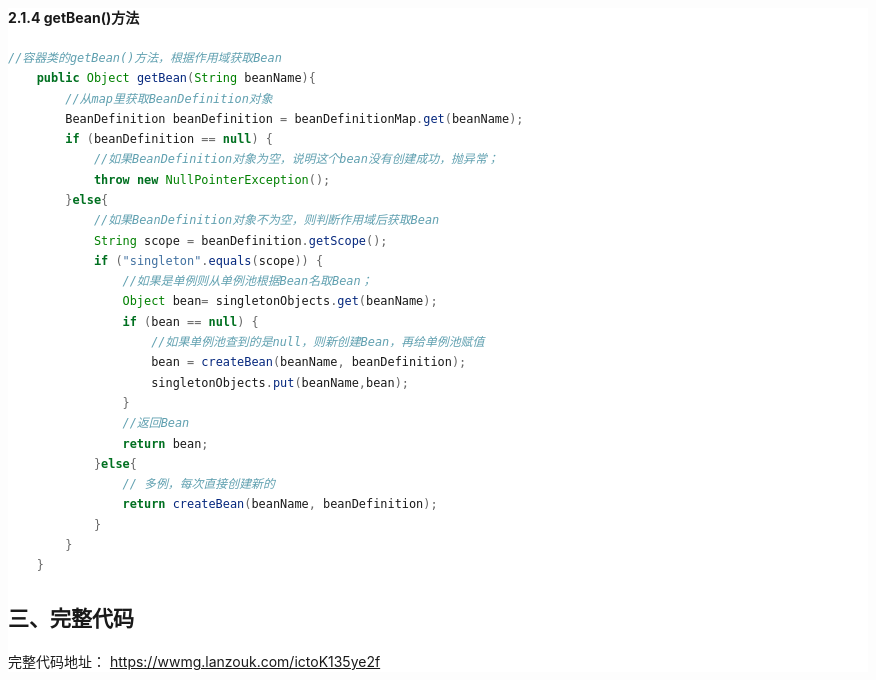#### 2.1.4 getBean()方法

```java
//容器类的getBean()方法，根据作用域获取Bean
    public Object getBean(String beanName){
        //从map里获取BeanDefinition对象
        BeanDefinition beanDefinition = beanDefinitionMap.get(beanName);
        if (beanDefinition == null) {
            //如果BeanDefinition对象为空，说明这个bean没有创建成功，抛异常；
            throw new NullPointerException();
        }else{
            //如果BeanDefinition对象不为空，则判断作用域后获取Bean
            String scope = beanDefinition.getScope();
            if ("singleton".equals(scope)) {
                //如果是单例则从单例池根据Bean名取Bean；
                Object bean= singletonObjects.get(beanName);
                if (bean == null) {
                    //如果单例池查到的是null，则新创建Bean，再给单例池赋值
                    bean = createBean(beanName, beanDefinition);
                    singletonObjects.put(beanName,bean);
                }
                //返回Bean
                return bean;
            }else{
                // 多例，每次直接创建新的
                return createBean(beanName, beanDefinition);
            }
        }
    }
```

## 三、完整代码

完整代码地址： https://wwmg.lanzouk.com/ictoK135ye2f